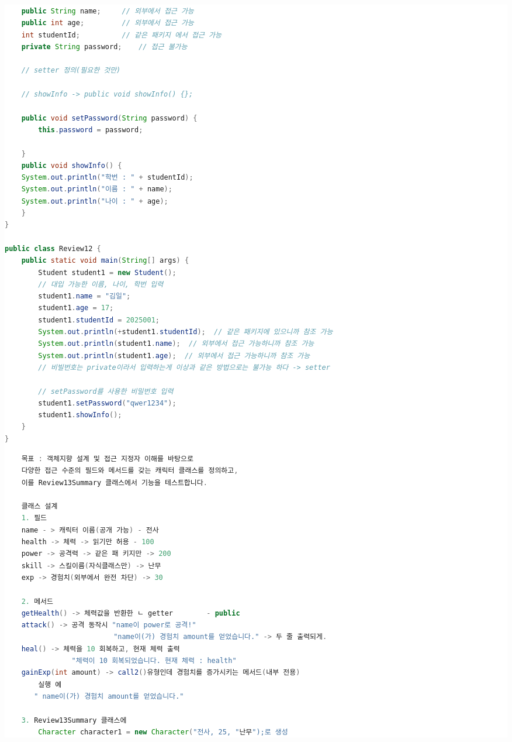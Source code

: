 ```java
    public String name;     // 외부에서 접근 가능
    public int age;         // 외부에서 접근 가능
    int studentId;          // 같은 패키지 에서 접근 가능
    private String password;    // 접근 불가능

    // setter 정의(필요한 것만)

    // showInfo -> public void showInfo() {};

    public void setPassword(String password) {
        this.password = password;

    }
    public void showInfo() {
    System.out.println("학번 : " + studentId);
    System.out.println("이름 : " + name);
    System.out.println("나이 : " + age);
    }
}

public class Review12 {
    public static void main(String[] args) {
        Student student1 = new Student();
        // 대입 가능한 이름, 나이, 학번 입력
        student1.name = "김일";
        student1.age = 17;
        student1.studentId = 2025001;
        System.out.println(+student1.studentId);  // 같은 패키지에 있으니까 참조 가능
        System.out.println(student1.name);  // 외부에서 접근 가능하니까 참조 가능
        System.out.println(student1.age);  // 외부에서 접근 가능하니까 참조 가능
        // 비빌번호는 private이라서 입력하는게 이상과 같은 방법으로는 불가능 하다 -> setter

        // setPassword를 사용한 비밀번호 입력
        student1.setPassword("qwer1234");
        student1.showInfo();
    }
}
```
```java
    목표 : 객체지향 설계 및 접근 지정자 이해를 바탕으로
    다양한 접근 수준의 필드와 메서드를 갖는 캐릭터 클래스를 정의하고,
    이를 Review13Summary 클래스에서 기능을 테스트합니다.

    클래스 설계
    1. 필드
    name - > 캐릭터 이름(공개 가능) - 전사
    health -> 체력 -> 읽기만 허용 - 100
    power -> 공격력 -> 같은 패 키지만 -> 200
    skill -> 스킬이름(자식클래스만) -> 난무
    exp -> 경험치(외부에서 완전 차단) -> 30

    2. 메서드
    getHealth() -> 체력값을 반환한 ㄴ getter        - public
    attack() -> 공격 동작시 "name이 power로 공격!"
                          "name이(가) 경험치 amount를 얻었습니다." -> 두 줄 출력되게.
    heal() -> 체력을 10 회복하고, 현재 체력 출력
                "체력이 10 회복되었습니다. 현재 체력 : health"
    gainExp(int amount) -> call2()유형인데 경험치를 증가시키는 메서드(내부 전용)
        실행 예
       " name이(가) 경험치 amount를 얻었습니다."

    3. Review13Summary 클래스에
        Character character1 = new Character("전사, 25, "난무");로 생성
```
